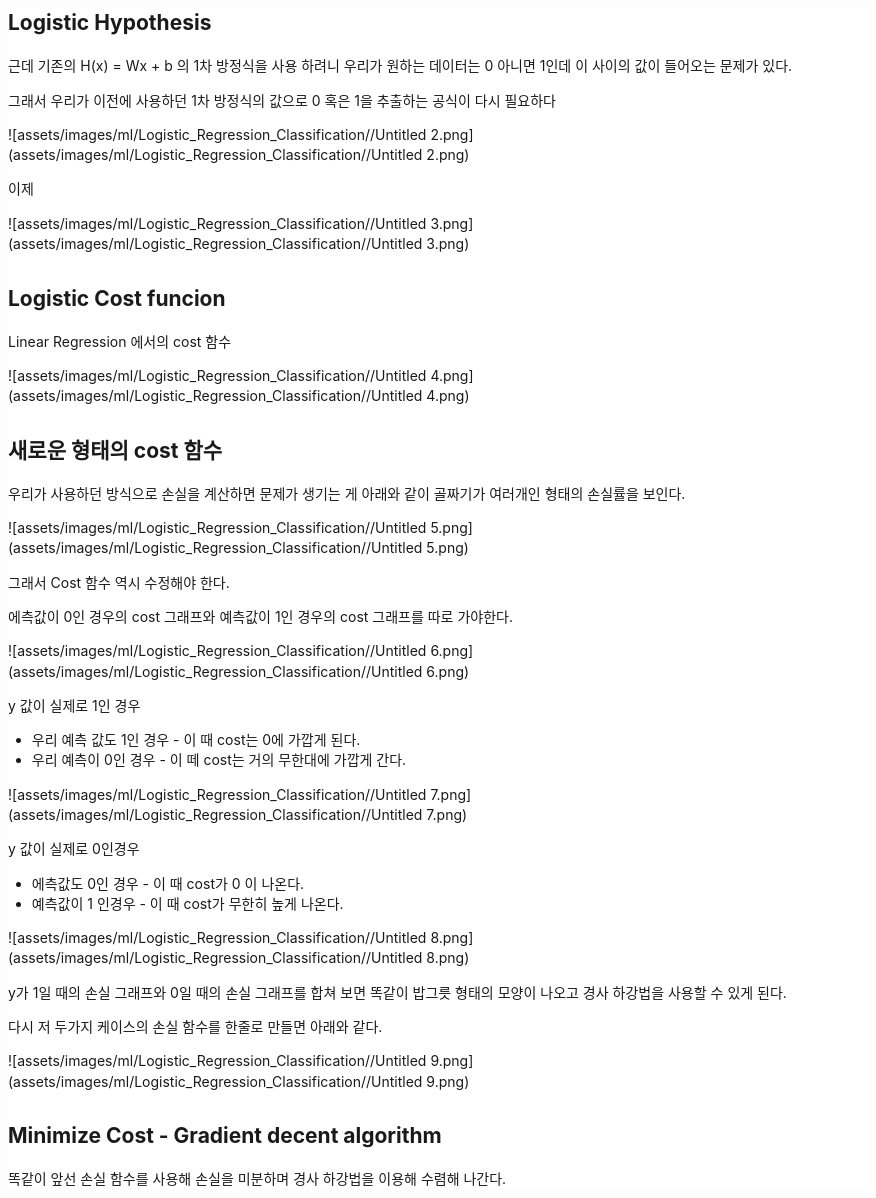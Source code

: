 ## Logistic Hypothesis

 근데 기존의 H(x) = Wx + b 의 1차 방정식을 사용 하려니 우리가 원하는 데이터는 0 아니면 1인데 이 사이의 값이 들어오는 문제가 있다.

그래서 우리가 이전에 사용하던 1차 방정식의 값으로 0 혹은 1을 추출하는 공식이 다시 필요하다

![assets/images/ml/Logistic_Regression_Classification//Untitled 2.png](assets/images/ml/Logistic_Regression_Classification//Untitled 2.png)

이제

![assets/images/ml/Logistic_Regression_Classification//Untitled 3.png](assets/images/ml/Logistic_Regression_Classification//Untitled 3.png)

## Logistic Cost funcion

Linear Regression 에서의 cost 함수

![assets/images/ml/Logistic_Regression_Classification//Untitled 4.png](assets/images/ml/Logistic_Regression_Classification//Untitled 4.png)

## 새로운 형태의 cost 함수

 우리가 사용하던 방식으로 손실을 계산하면 문제가 생기는 게 아래와 같이 골짜기가 여러개인 형태의 손실률을 보인다.

![assets/images/ml/Logistic_Regression_Classification//Untitled 5.png](assets/images/ml/Logistic_Regression_Classification//Untitled 5.png)

그래서 Cost 함수 역시 수정해야 한다.

에측값이 0인 경우의 cost 그래프와 예측값이 1인 경우의 cost 그래프를 따로 가야한다.

![assets/images/ml/Logistic_Regression_Classification//Untitled 6.png](assets/images/ml/Logistic_Regression_Classification//Untitled 6.png)

y 값이 실제로 1인 경우

- 우리 예측 값도 1인 경우 - 이 때 cost는 0에 가깝게 된다.
- 우리 예측이 0인 경우 - 이 떼 cost는 거의 무한대에 가깝게 간다.

![assets/images/ml/Logistic_Regression_Classification//Untitled 7.png](assets/images/ml/Logistic_Regression_Classification//Untitled 7.png)

y 값이 실제로 0인경우

- 에측값도 0인 경우 - 이 때 cost가 0 이 나온다.
- 예측값이 1 인경우 - 이 때 cost가 무한히 높게 나온다.

![assets/images/ml/Logistic_Regression_Classification//Untitled 8.png](assets/images/ml/Logistic_Regression_Classification//Untitled 8.png)

y가 1일 때의 손실 그래프와 0일 때의 손실 그래프를 합쳐 보면 똑같이 밥그릇 형태의 모양이 나오고 경사 하강법을 사용할 수 있게 된다.

다시 저 두가지 케이스의 손실 함수를 한줄로 만들면 아래와 같다.

![assets/images/ml/Logistic_Regression_Classification//Untitled 9.png](assets/images/ml/Logistic_Regression_Classification//Untitled 9.png)

## Minimize Cost - Gradient decent algorithm

 똑같이 앞선 손실 함수를 사용해 손실을 미분하며 경사 하강법을 이용해 수렴해 나간다.
